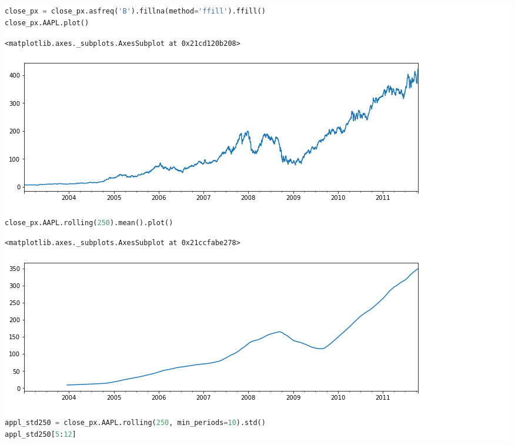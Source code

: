 

```python
close_px = close_px.asfreq('B').fillna(method='ffill').ffill()
close_px.AAPL.plot()
```




    <matplotlib.axes._subplots.AxesSubplot at 0x21cd120b208>




![png](data/output_85_1.png)



```python
close_px.AAPL.rolling(250).mean().plot()
```




    <matplotlib.axes._subplots.AxesSubplot at 0x21ccfabe278>




![png](data/output_86_1.png)



```python
appl_std250 = close_px.AAPL.rolling(250, min_periods=10).std()
appl_std250[5:12]
```
